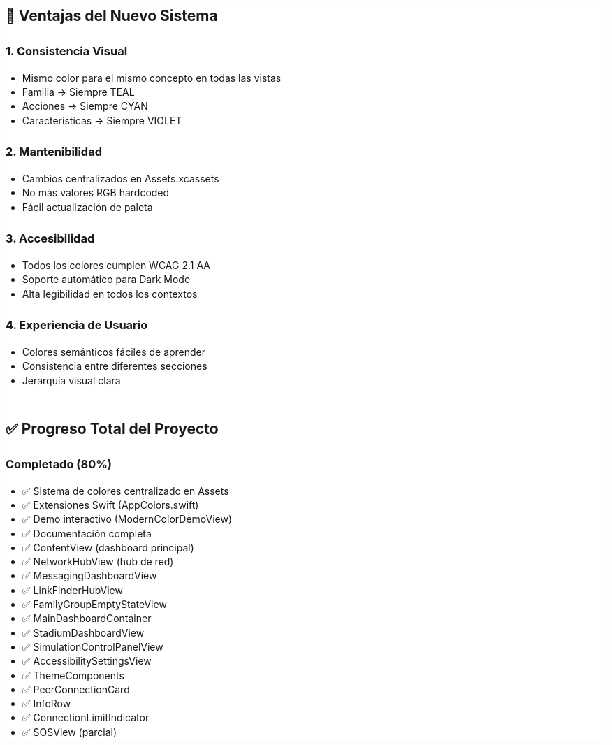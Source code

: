 
## 🎯 Ventajas del Nuevo Sistema

### 1. **Consistencia Visual**

- Mismo color para el mismo concepto en todas las vistas
- Familia → Siempre TEAL
- Acciones → Siempre CYAN
- Características → Siempre VIOLET

### 2. **Mantenibilidad**

- Cambios centralizados en Assets.xcassets
- No más valores RGB hardcoded
- Fácil actualización de paleta

### 3. **Accesibilidad**

- Todos los colores cumplen WCAG 2.1 AA
- Soporte automático para Dark Mode
- Alta legibilidad en todos los contextos

### 4. **Experiencia de Usuario**

- Colores semánticos fáciles de aprender
- Consistencia entre diferentes secciones
- Jerarquía visual clara

---

## ✅ Progreso Total del Proyecto

### Completado (80%)

- ✅ Sistema de colores centralizado en Assets
- ✅ Extensiones Swift (AppColors.swift)
- ✅ Demo interactivo (ModernColorDemoView)
- ✅ Documentación completa
- ✅ ContentView (dashboard principal)
- ✅ NetworkHubView (hub de red)
- ✅ MessagingDashboardView
- ✅ LinkFinderHubView
- ✅ FamilyGroupEmptyStateView
- ✅ MainDashboardContainer
- ✅ StadiumDashboardView
- ✅ SimulationControlPanelView
- ✅ AccessibilitySettingsView
- ✅ ThemeComponents
- ✅ PeerConnectionCard
- ✅ InfoRow
- ✅ ConnectionLimitIndicator
- ✅ SOSView (parcial)
